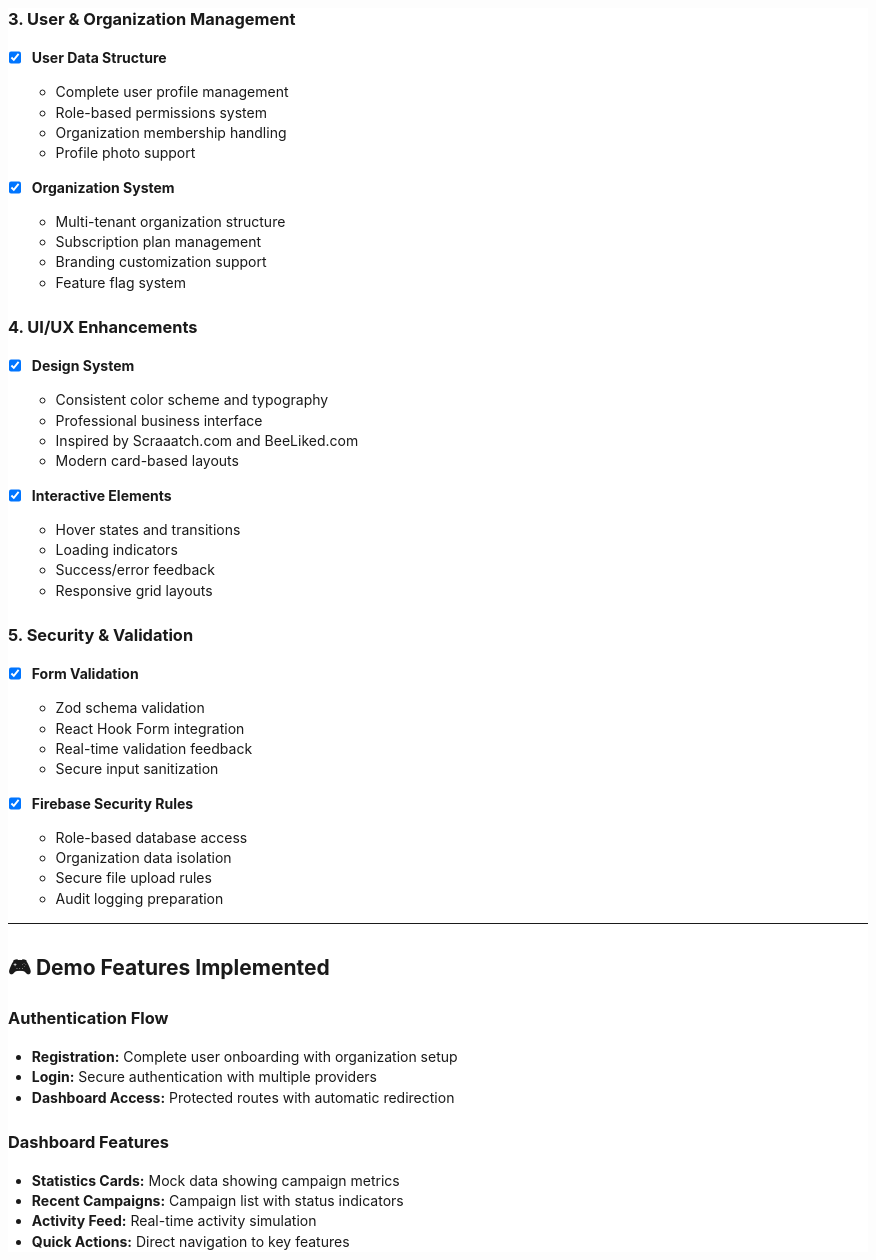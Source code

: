 ### 3. User & Organization Management
- [x] **User Data Structure**
  - Complete user profile management
  - Role-based permissions system
  - Organization membership handling
  - Profile photo support

- [x] **Organization System**
  - Multi-tenant organization structure
  - Subscription plan management
  - Branding customization support
  - Feature flag system

### 4. UI/UX Enhancements
- [x] **Design System**
  - Consistent color scheme and typography
  - Professional business interface
  - Inspired by Scraaatch.com and BeeLiked.com
  - Modern card-based layouts

- [x] **Interactive Elements**
  - Hover states and transitions
  - Loading indicators
  - Success/error feedback
  - Responsive grid layouts

### 5. Security & Validation
- [x] **Form Validation**
  - Zod schema validation
  - React Hook Form integration
  - Real-time validation feedback
  - Secure input sanitization

- [x] **Firebase Security Rules**
  - Role-based database access
  - Organization data isolation
  - Secure file upload rules
  - Audit logging preparation

---

## 🎮 Demo Features Implemented

### Authentication Flow
- **Registration:** Complete user onboarding with organization setup
- **Login:** Secure authentication with multiple providers
- **Dashboard Access:** Protected routes with automatic redirection

### Dashboard Features
- **Statistics Cards:** Mock data showing campaign metrics
- **Recent Campaigns:** Campaign list with status indicators
- **Activity Feed:** Real-time activity simulation
- **Quick Actions:** Direct navigation to key features
